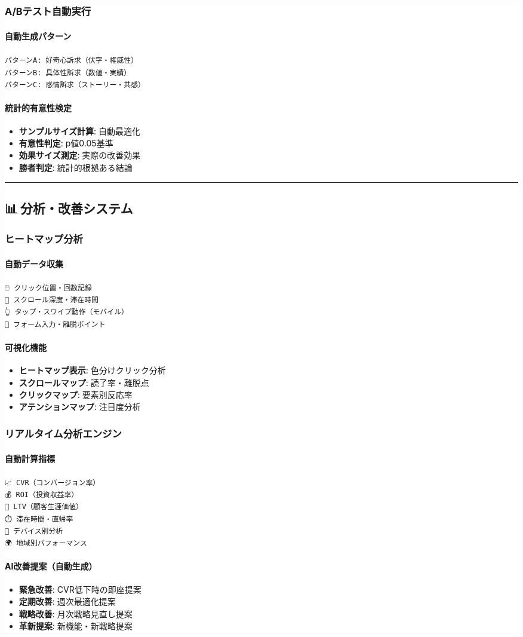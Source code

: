 ### A/Bテスト自動実行

#### **自動生成パターン**
```
パターンA: 好奇心訴求（伏字・権威性）
パターンB: 具体性訴求（数値・実績）
パターンC: 感情訴求（ストーリー・共感）
```

#### **統計的有意性検定**
- **サンプルサイズ計算**: 自動最適化
- **有意性判定**: p値0.05基準
- **効果サイズ測定**: 実際の改善効果
- **勝者判定**: 統計的根拠ある結論

---

## 📊 分析・改善システム

### ヒートマップ分析

#### **自動データ収集**
```
🖱️ クリック位置・回数記録
📜 スクロール深度・滞在時間
👆 タップ・スワイプ動作（モバイル）
🎯 フォーム入力・離脱ポイント
```

#### **可視化機能**
- **ヒートマップ表示**: 色分けクリック分析
- **スクロールマップ**: 読了率・離脱点
- **クリックマップ**: 要素別反応率
- **アテンションマップ**: 注目度分析

### リアルタイム分析エンジン

#### **自動計算指標**
```
📈 CVR（コンバージョン率）
💰 ROI（投資収益率）
👥 LTV（顧客生涯価値）
⏱️ 滞在時間・直帰率
📱 デバイス別分析
🌍 地域別パフォーマンス
```

#### **AI改善提案（自動生成）**
- **緊急改善**: CVR低下時の即座提案
- **定期改善**: 週次最適化提案
- **戦略改善**: 月次戦略見直し提案
- **革新提案**: 新機能・新戦略提案
